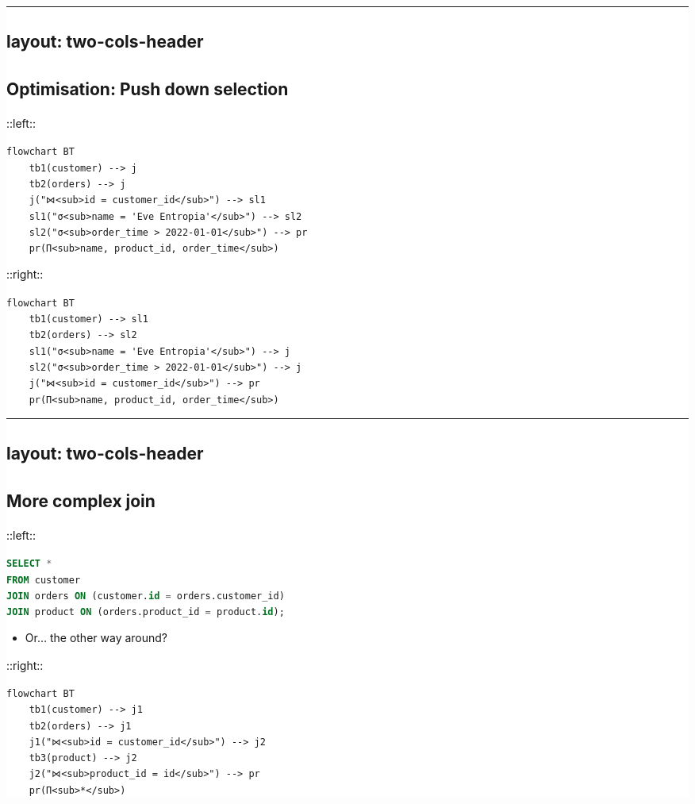 

---
layout: two-cols-header
---

## Optimisation: Push down selection

::left::

```mermaid
flowchart BT
    tb1(customer) --> j
    tb2(orders) --> j
    j("⋈<sub>id = customer_id</sub>") --> sl1
    sl1("σ<sub>name = 'Eve Entropia'</sub>") --> sl2
    sl2("σ<sub>order_time > 2022-01-01</sub>") --> pr
    pr(Π<sub>name, product_id, order_time</sub>)
```

::right::

```mermaid
flowchart BT
    tb1(customer) --> sl1
    tb2(orders) --> sl2
    sl1("σ<sub>name = 'Eve Entropia'</sub>") --> j
    sl2("σ<sub>order_time > 2022-01-01</sub>") --> j
    j("⋈<sub>id = customer_id</sub>") --> pr
    pr(Π<sub>name, product_id, order_time</sub>)
```



---
layout: two-cols-header
---

## More complex join

::left::

```sql {|2-4}
SELECT *
FROM customer
JOIN orders ON (customer.id = orders.customer_id)
JOIN product ON (orders.product_id = product.id);
```

<v-click>

* Or… the other way around?
</v-click>

::right::

```mermaid
flowchart BT
    tb1(customer) --> j1
    tb2(orders) --> j1
    j1("⋈<sub>id = customer_id</sub>") --> j2
    tb3(product) --> j2
    j2("⋈<sub>product_id = id</sub>") --> pr
    pr(Π<sub>*</sub>)
```
